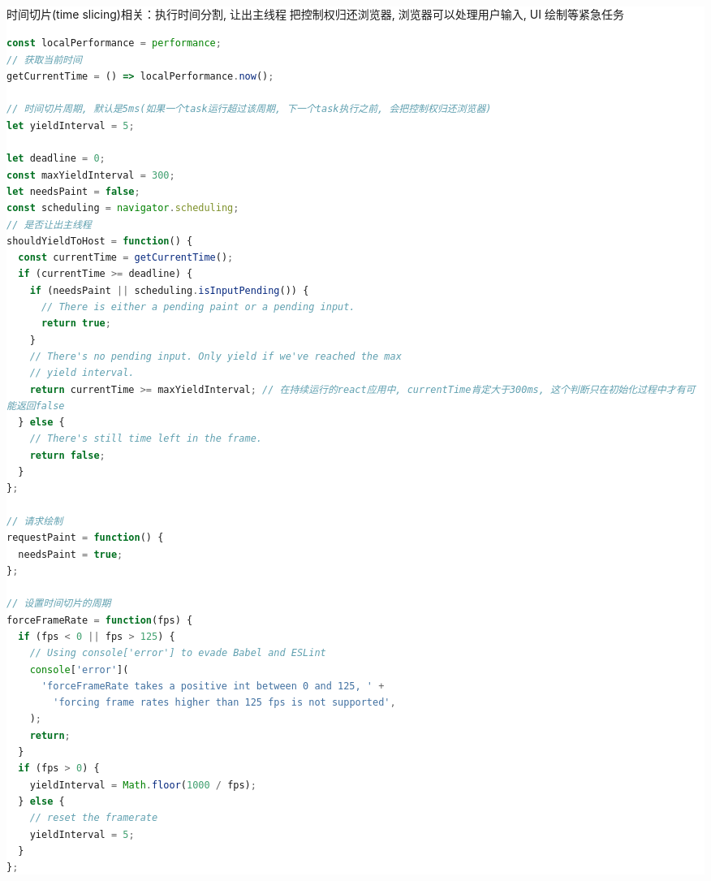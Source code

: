 时间切片(time slicing)相关：执行时间分割, 让出主线程 把控制权归还浏览器, 浏览器可以处理用户输入, UI 绘制等紧急任务

```Javascript
const localPerformance = performance;
// 获取当前时间
getCurrentTime = () => localPerformance.now();

// 时间切片周期, 默认是5ms(如果一个task运行超过该周期, 下一个task执行之前, 会把控制权归还浏览器)
let yieldInterval = 5;

let deadline = 0;
const maxYieldInterval = 300;
let needsPaint = false;
const scheduling = navigator.scheduling;
// 是否让出主线程
shouldYieldToHost = function() {
  const currentTime = getCurrentTime();
  if (currentTime >= deadline) {
    if (needsPaint || scheduling.isInputPending()) {
      // There is either a pending paint or a pending input.
      return true;
    }
    // There's no pending input. Only yield if we've reached the max
    // yield interval.
    return currentTime >= maxYieldInterval; // 在持续运行的react应用中, currentTime肯定大于300ms, 这个判断只在初始化过程中才有可能返回false
  } else {
    // There's still time left in the frame.
    return false;
  }
};

// 请求绘制
requestPaint = function() {
  needsPaint = true;
};

// 设置时间切片的周期
forceFrameRate = function(fps) {
  if (fps < 0 || fps > 125) {
    // Using console['error'] to evade Babel and ESLint
    console['error'](
      'forceFrameRate takes a positive int between 0 and 125, ' +
        'forcing frame rates higher than 125 fps is not supported',
    );
    return;
  }
  if (fps > 0) {
    yieldInterval = Math.floor(1000 / fps);
  } else {
    // reset the framerate
    yieldInterval = 5;
  }
};
```
